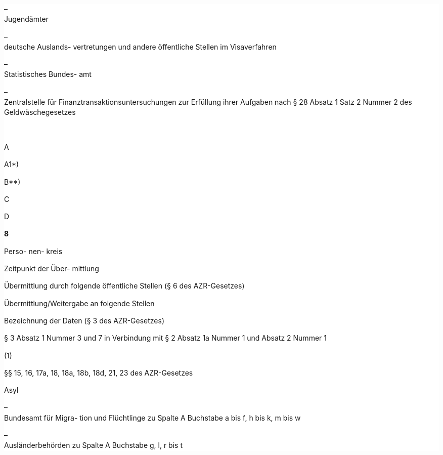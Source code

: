 –  
Jugendämter

–  
deutsche Auslands-
vertretungen und andere öffentliche Stellen im Visaverfahren

–  
Statistisches Bundes-
amt

–  
Zentralstelle für Finanztransaktionsuntersuchungen zur Erfüllung ihrer Aufgaben nach § 28 Absatz 1 Satz 2 Nummer 2 des Geldwäschegesetzes

 

A

A1\*)

B\*\*)

C

D

**8**

Perso-
nen-
kreis

Zeitpunkt
der Über-
mittlung

Übermittlung
durch folgende
öffentliche Stellen
(§ 6 des AZR-Gesetzes)

Übermittlung/Weitergabe
an folgende Stellen

Bezeichnung der Daten
(§ 3 des AZR-Gesetzes)

§ 3 Absatz 1 Nummer 3 und 7 in Verbindung mit § 2 Absatz 1a Nummer 1 und Absatz 2 Nummer 1

(1)

§§ 15, 16, 17a, 18, 18a, 18b, 18d, 21, 23 des AZR-Gesetzes

Asyl

–  
Bundesamt für Migra-
tion und Flüchtlinge zu Spalte A Buchstabe a bis f, h bis k, m bis w

–  
Ausländerbehörden zu
Spalte A Buchstabe g, l, r bis t
